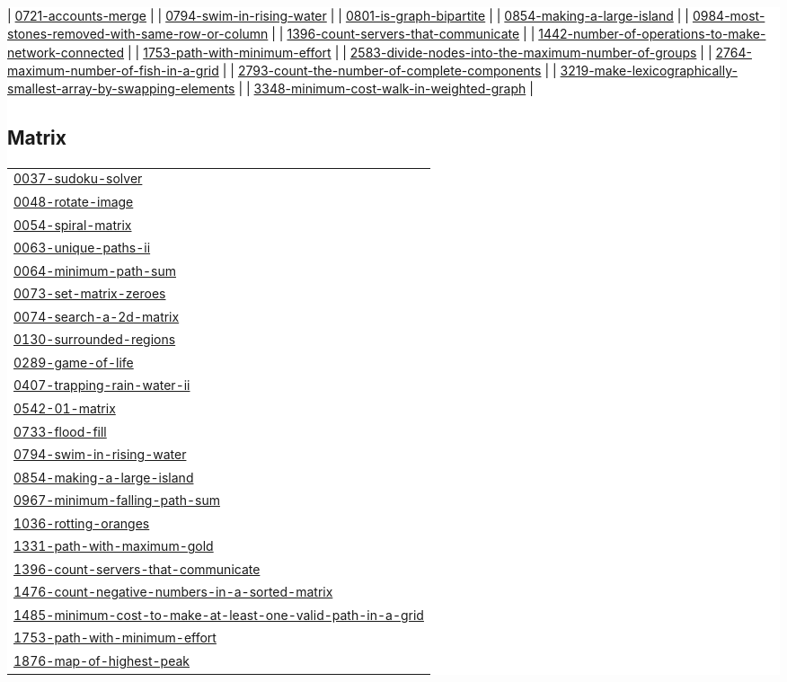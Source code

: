 | [0721-accounts-merge](https://github.com/Ujjval-dargar/Leetcode_Logs/tree/master/0721-accounts-merge) |
| [0794-swim-in-rising-water](https://github.com/Ujjval-dargar/Leetcode_Logs/tree/master/0794-swim-in-rising-water) |
| [0801-is-graph-bipartite](https://github.com/Ujjval-dargar/Leetcode_Logs/tree/master/0801-is-graph-bipartite) |
| [0854-making-a-large-island](https://github.com/Ujjval-dargar/Leetcode_Logs/tree/master/0854-making-a-large-island) |
| [0984-most-stones-removed-with-same-row-or-column](https://github.com/Ujjval-dargar/Leetcode_Logs/tree/master/0984-most-stones-removed-with-same-row-or-column) |
| [1396-count-servers-that-communicate](https://github.com/Ujjval-dargar/Leetcode_Logs/tree/master/1396-count-servers-that-communicate) |
| [1442-number-of-operations-to-make-network-connected](https://github.com/Ujjval-dargar/Leetcode_Logs/tree/master/1442-number-of-operations-to-make-network-connected) |
| [1753-path-with-minimum-effort](https://github.com/Ujjval-dargar/Leetcode_Logs/tree/master/1753-path-with-minimum-effort) |
| [2583-divide-nodes-into-the-maximum-number-of-groups](https://github.com/Ujjval-dargar/Leetcode_Logs/tree/master/2583-divide-nodes-into-the-maximum-number-of-groups) |
| [2764-maximum-number-of-fish-in-a-grid](https://github.com/Ujjval-dargar/Leetcode_Logs/tree/master/2764-maximum-number-of-fish-in-a-grid) |
| [2793-count-the-number-of-complete-components](https://github.com/Ujjval-dargar/Leetcode_Logs/tree/master/2793-count-the-number-of-complete-components) |
| [3219-make-lexicographically-smallest-array-by-swapping-elements](https://github.com/Ujjval-dargar/Leetcode_Logs/tree/master/3219-make-lexicographically-smallest-array-by-swapping-elements) |
| [3348-minimum-cost-walk-in-weighted-graph](https://github.com/Ujjval-dargar/Leetcode_Logs/tree/master/3348-minimum-cost-walk-in-weighted-graph) |
## Matrix
|  |
| ------- |
| [0037-sudoku-solver](https://github.com/Ujjval-dargar/Leetcode_Logs/tree/master/0037-sudoku-solver) |
| [0048-rotate-image](https://github.com/Ujjval-dargar/Leetcode_Logs/tree/master/0048-rotate-image) |
| [0054-spiral-matrix](https://github.com/Ujjval-dargar/Leetcode_Logs/tree/master/0054-spiral-matrix) |
| [0063-unique-paths-ii](https://github.com/Ujjval-dargar/Leetcode_Logs/tree/master/0063-unique-paths-ii) |
| [0064-minimum-path-sum](https://github.com/Ujjval-dargar/Leetcode_Logs/tree/master/0064-minimum-path-sum) |
| [0073-set-matrix-zeroes](https://github.com/Ujjval-dargar/Leetcode_Logs/tree/master/0073-set-matrix-zeroes) |
| [0074-search-a-2d-matrix](https://github.com/Ujjval-dargar/Leetcode_Logs/tree/master/0074-search-a-2d-matrix) |
| [0130-surrounded-regions](https://github.com/Ujjval-dargar/Leetcode_Logs/tree/master/0130-surrounded-regions) |
| [0289-game-of-life](https://github.com/Ujjval-dargar/Leetcode_Logs/tree/master/0289-game-of-life) |
| [0407-trapping-rain-water-ii](https://github.com/Ujjval-dargar/Leetcode_Logs/tree/master/0407-trapping-rain-water-ii) |
| [0542-01-matrix](https://github.com/Ujjval-dargar/Leetcode_Logs/tree/master/0542-01-matrix) |
| [0733-flood-fill](https://github.com/Ujjval-dargar/Leetcode_Logs/tree/master/0733-flood-fill) |
| [0794-swim-in-rising-water](https://github.com/Ujjval-dargar/Leetcode_Logs/tree/master/0794-swim-in-rising-water) |
| [0854-making-a-large-island](https://github.com/Ujjval-dargar/Leetcode_Logs/tree/master/0854-making-a-large-island) |
| [0967-minimum-falling-path-sum](https://github.com/Ujjval-dargar/Leetcode_Logs/tree/master/0967-minimum-falling-path-sum) |
| [1036-rotting-oranges](https://github.com/Ujjval-dargar/Leetcode_Logs/tree/master/1036-rotting-oranges) |
| [1331-path-with-maximum-gold](https://github.com/Ujjval-dargar/Leetcode_Logs/tree/master/1331-path-with-maximum-gold) |
| [1396-count-servers-that-communicate](https://github.com/Ujjval-dargar/Leetcode_Logs/tree/master/1396-count-servers-that-communicate) |
| [1476-count-negative-numbers-in-a-sorted-matrix](https://github.com/Ujjval-dargar/Leetcode_Logs/tree/master/1476-count-negative-numbers-in-a-sorted-matrix) |
| [1485-minimum-cost-to-make-at-least-one-valid-path-in-a-grid](https://github.com/Ujjval-dargar/Leetcode_Logs/tree/master/1485-minimum-cost-to-make-at-least-one-valid-path-in-a-grid) |
| [1753-path-with-minimum-effort](https://github.com/Ujjval-dargar/Leetcode_Logs/tree/master/1753-path-with-minimum-effort) |
| [1876-map-of-highest-peak](https://github.com/Ujjval-dargar/Leetcode_Logs/tree/master/1876-map-of-highest-peak) |
